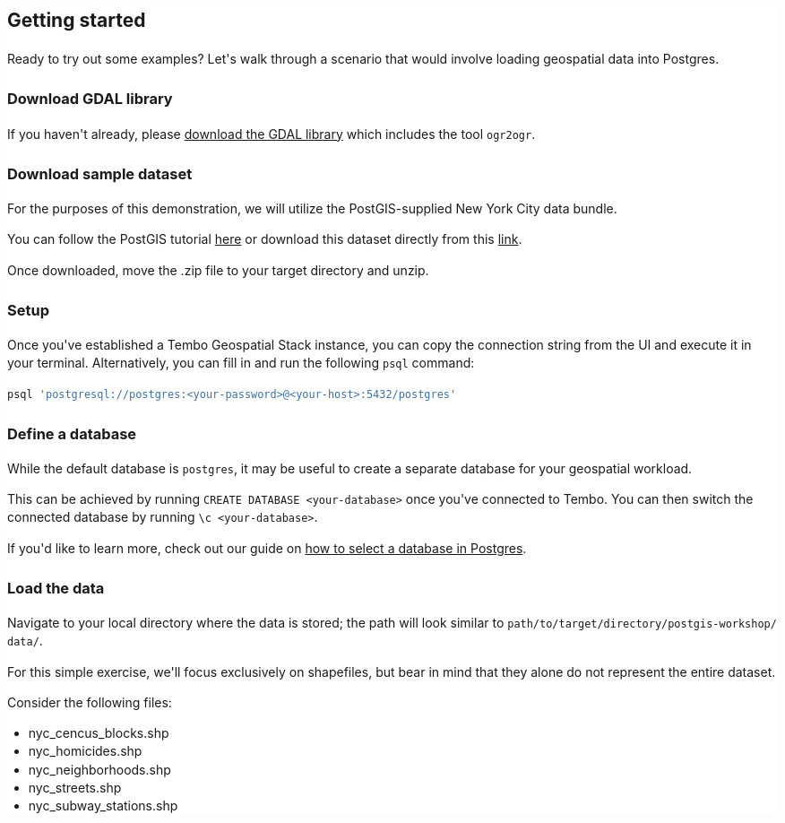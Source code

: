 ## Getting started

Ready to try out some examples? Let's walk through a scenario that would involve loading geospatial data into Postgres.

### Download GDAL library

If you haven't already, please [download the GDAL library](https://gdal.org/index.html) which includes the tool `ogr2ogr`.

### Download sample dataset

For the purposes of this demonstration, we will utilize the PostGIS-supplied New York City data bundle.

You can follow the PostGIS tutorial [here](https://postgis.net/workshops/postgis-intro/) or download this dataset directly from this [link](https://s3.amazonaws.com/s3.cleverelephant.ca/postgis-workshop-2020.zip).

Once downloaded, move the .zip file to your target directory and unzip.

### Setup

Once you've established a Tembo Geospatial Stack instance, you can copy the connection string from the UI and execute it in your terminal.
Alternatively, you can fill in and run the following `psql` command:

```bash
psql 'postgresql://postgres:<your-password>@<your-host>:5432/postgres'
```

### Define a database

While the default database is `postgres`, it may be useful to create a separate database for your geospatial workload.

This can be achieved by running `CREATE DATABASE <your-database>` once you've connected to Tembo. You can then switch the connected database by running `\c <your-database>`.

If you'd like to learn more, check out our guide on [how to select a database in Postgres](/docs/getting-started/postgres_guides/how-to-select-database-in-postgres/).

### Load the data

Navigate to your local directory where the data is stored; the path will look similar to `path/to/target/directory/postgis-workshop/data/`.

For this simple exercise, we'll focus exclusively on shapefiles, but bear in mind that they alone do not represent the entire dataset.

Consider the following files:

-   nyc_cencus_blocks.shp
-   nyc_homicides.shp
-   nyc_neighborhoods.shp
-   nyc_streets.shp
-   nyc_subway_stations.shp
